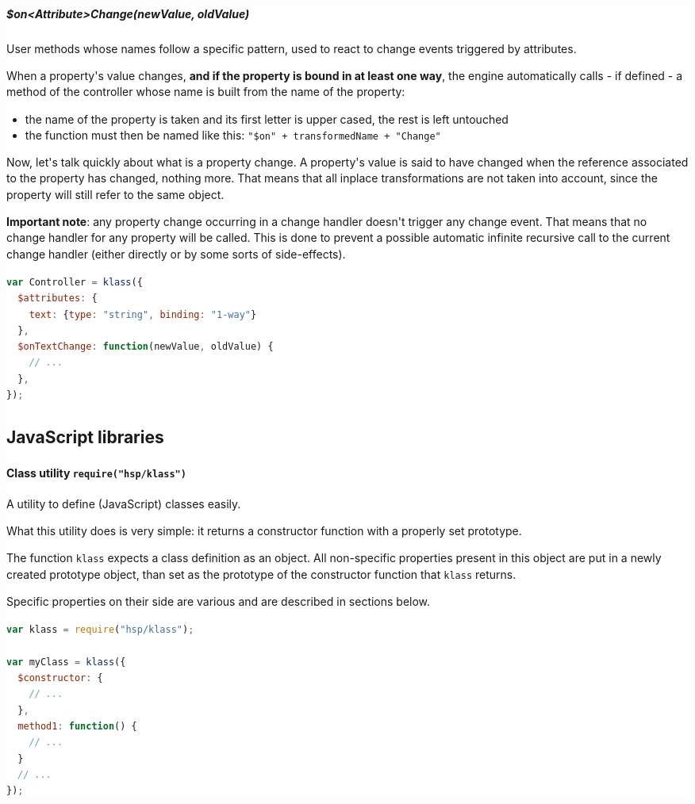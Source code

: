 
##### $on&lt;Attribute&gt;Change(newValue, oldValue)

User methods whose names follow a specific pattern, used to react to change events triggered by attributes.

When a property's value changes, __and if the property is bound in at least one way__, the engine automatically calls - if defined - a method of the controller whose name is built from the name of the property:

* the name of the property is taken and its first letter is upper cased, the rest is left untouched
* the function must then be named like this: `"$on" + transformedName + "Change"`

Now, let's talk quickly about what is a property change. A property's value is said to have changed when the reference associated to the property has changed, nothing more. That means that all inplace transformations are not taken into account, since the property will still refer to the same object.

__Important note__: any property change occurring in a change handler doesn't trigger any change event. That means that no change handler for any property will be called. This is done to prevent a possible automatic infinite recursive call to the current change handler (either directly or by some sorts of side-effects).

```javascript
var Controller = klass({
  $attributes: {
    text: {type: "string", binding: "1-way"}
  },
  $onTextChange: function(newValue, oldValue) {
    // ...
  },
});
```

## JavaScript libraries

#### Class utility `require("hsp/klass")`

A utility to define (JavaScript) classes easily.

What this utility does is very simple: it returns a constructor function with a properly set prototype.

The function `klass` expects a class definition as an object. All non-specific properties present in this object are put in a newly created prototype object, than set as the prototype of the constructor function that `klass` returns.

Specific properties on their side are various and are described in sections below.

```javascript
var klass = require("hsp/klass");

var myClass = klass({
  $constructor: {
    // ...
  },
  method1: function() {
    // ...
  }
  // ...
});
```
